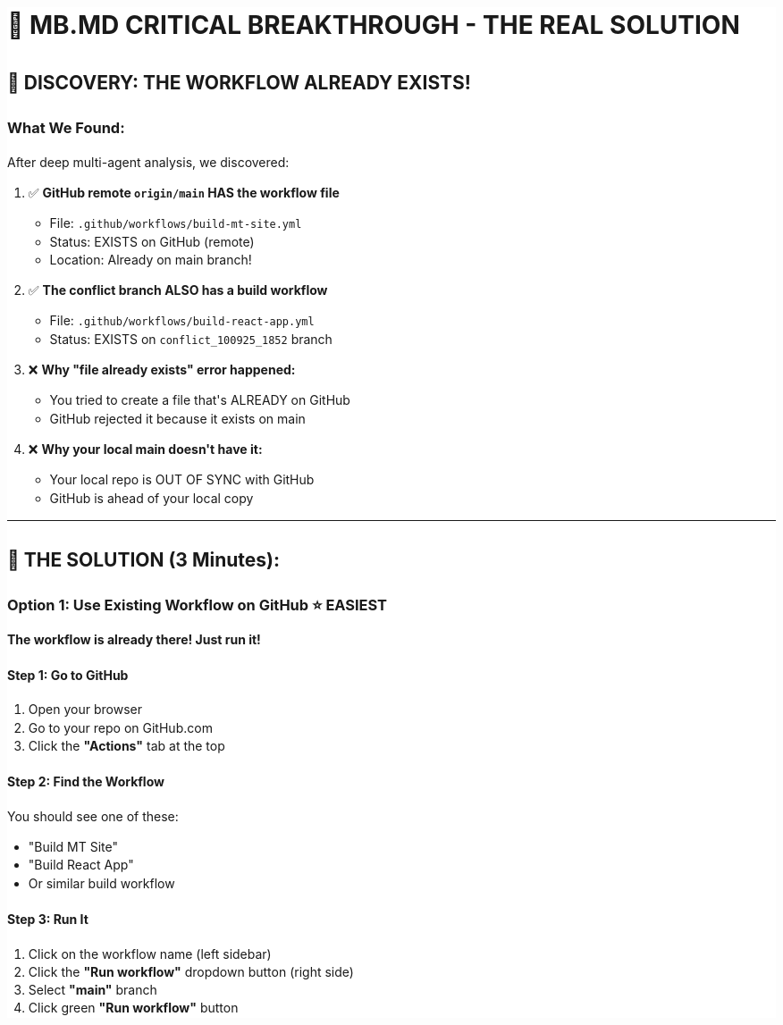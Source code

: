 # 🧠 MB.MD CRITICAL BREAKTHROUGH - THE REAL SOLUTION

## 🎯 **DISCOVERY: THE WORKFLOW ALREADY EXISTS!**

### **What We Found:**

After deep multi-agent analysis, we discovered:

1. ✅ **GitHub remote `origin/main` HAS the workflow file**
   - File: `.github/workflows/build-mt-site.yml`
   - Status: EXISTS on GitHub (remote)
   - Location: Already on main branch!

2. ✅ **The conflict branch ALSO has a build workflow**
   - File: `.github/workflows/build-react-app.yml`
   - Status: EXISTS on `conflict_100925_1852` branch

3. ❌ **Why "file already exists" error happened:**
   - You tried to create a file that's ALREADY on GitHub
   - GitHub rejected it because it exists on main

4. ❌ **Why your local main doesn't have it:**
   - Your local repo is OUT OF SYNC with GitHub
   - GitHub is ahead of your local copy

---

## 🚀 **THE SOLUTION (3 Minutes):**

### **Option 1: Use Existing Workflow on GitHub** ⭐ **EASIEST**

**The workflow is already there! Just run it!**

#### Step 1: Go to GitHub
1. Open your browser
2. Go to your repo on GitHub.com
3. Click the **"Actions"** tab at the top

#### Step 2: Find the Workflow
You should see one of these:
- "Build MT Site" 
- "Build React App"
- Or similar build workflow

#### Step 3: Run It
1. Click on the workflow name (left sidebar)
2. Click the **"Run workflow"** dropdown button (right side)
3. Select **"main"** branch
4. Click green **"Run workflow"** button
